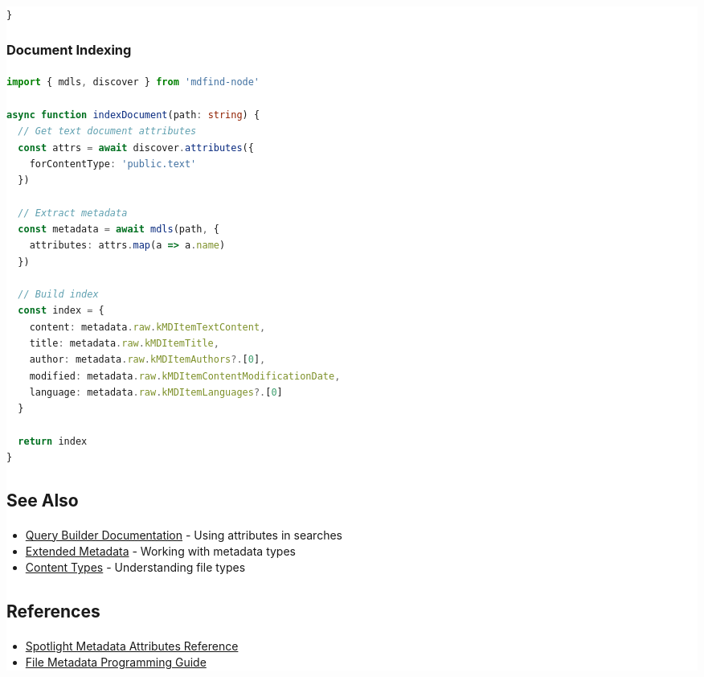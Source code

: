 ```typescript
}
```

### Document Indexing

```typescript
import { mdls, discover } from 'mdfind-node'

async function indexDocument(path: string) {
  // Get text document attributes
  const attrs = await discover.attributes({
    forContentType: 'public.text'
  })

  // Extract metadata
  const metadata = await mdls(path, {
    attributes: attrs.map(a => a.name)
  })

  // Build index
  const index = {
    content: metadata.raw.kMDItemTextContent,
    title: metadata.raw.kMDItemTitle,
    author: metadata.raw.kMDItemAuthors?.[0],
    modified: metadata.raw.kMDItemContentModificationDate,
    language: metadata.raw.kMDItemLanguages?.[0]
  }

  return index
}
```

## See Also

- [Query Builder Documentation](./query-builder.md) - Using attributes in searches
- [Extended Metadata](./metadata.md) - Working with metadata types
- [Content Types](./content-types.md) - Understanding file types

## References

- [Spotlight Metadata Attributes Reference](https://developer.apple.com/library/archive/documentation/CoreServices/Reference/MetadataAttributesRef/Reference/CommonAttrs.html)
- [File Metadata Programming Guide](https://developer.apple.com/library/archive/documentation/FileManagement/Conceptual/FileSystemProgrammingGuide/FileMetadata/FileMetadata.html)

